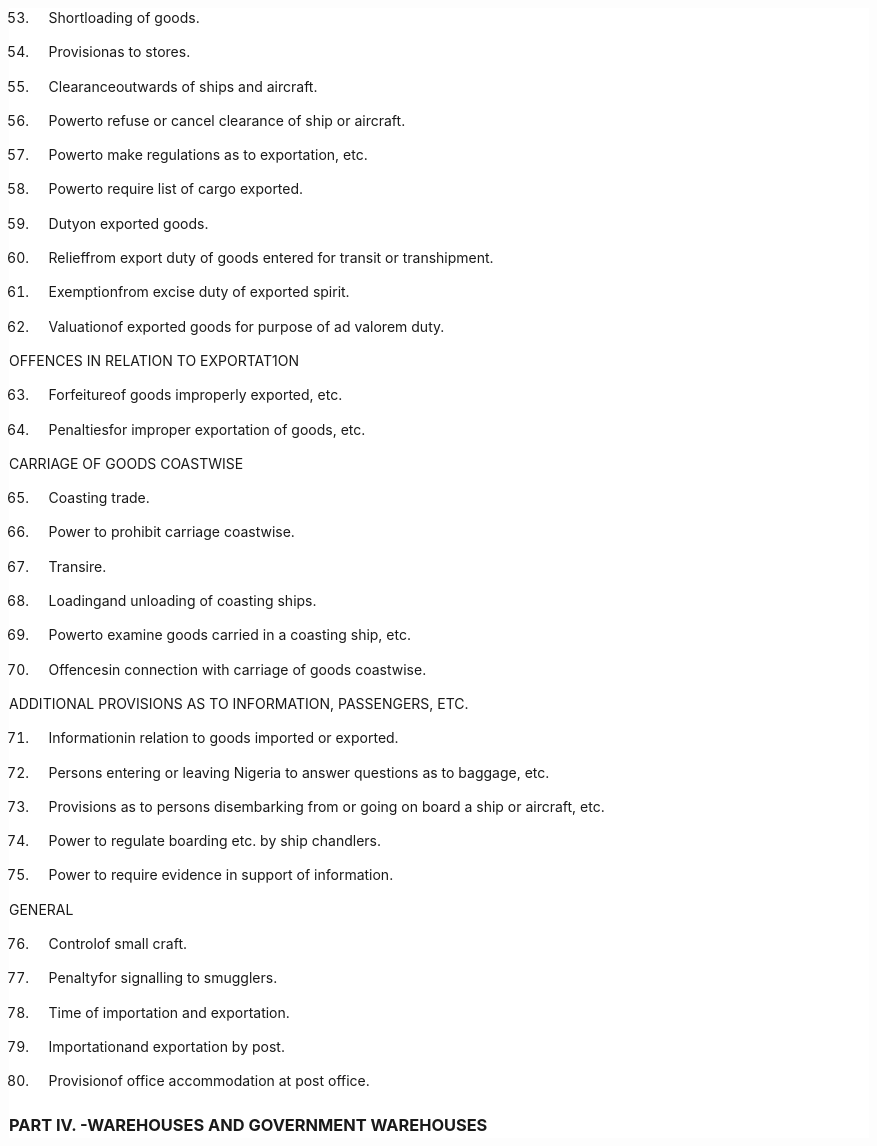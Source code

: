53.     Shortloading of goods.

54.     Provisionas to stores.

55.     Clearanceoutwards of ships and aircraft.

56.     Powerto refuse or cancel clearance of ship or aircraft.

57.     Powerto make regulations as to exportation, etc.

58.     Powerto require list of cargo exported.

59.     Dutyon exported goods.

60.     Relieffrom export duty of goods entered for transit or transhipment.

61.     Exemptionfrom excise duty of exported spirit.

62.     Valuationof exported goods for purpose of ad valorem duty.

OFFENCES IN RELATION TO EXPORTAT1ON

63.     Forfeitureof goods improperly exported, etc.

64.     Penaltiesfor improper exportation of goods, etc.

CARRIAGE OF GOODS COASTWISE

65.     Coasting trade.

66.     Power to prohibit carriage coastwise.

67.     Transire.

68.     Loadingand unloading of coasting ships.

69.     Powerto examine goods carried in a coasting ship, etc.

70.     Offencesin connection with carriage of goods coastwise.

ADDITIONAL PROVISIONS AS TO INFORMATION, PASSENGERS, ETC.

71.     Informationin relation to goods imported or exported.

72.     Persons entering or leaving Nigeria to answer questions as to baggage, etc.

73.     Provisions as to persons disembarking from or going on board a ship or aircraft, etc.

74.     Power to regulate boarding etc. by ship chandlers.

75.     Power to require evidence in support of information.

GENERAL

76.     Controlof small craft.

77.     Penaltyfor signalling to smugglers.

78.     Time of importation and exportation.

79.     Importationand exportation by post.

80.     Provisionof office accommodation at post office.

### PART IV. -WAREHOUSES AND GOVERNMENT WAREHOUSES
